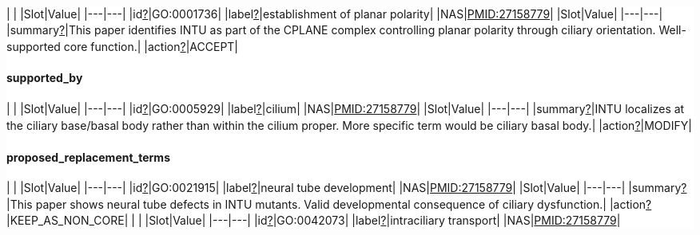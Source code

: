|
|
|Slot|Value|
|---|---|
|id[?](https://w3id.org/ai4curation/gene_review/id)|GO:0001736|
|label[?](https://w3id.org/ai4curation/gene_review/label)|establishment of planar polarity|
|NAS|[PMID:27158779](PMID:27158779)|
|Slot|Value|
|---|---|
|summary[?](https://w3id.org/ai4curation/gene_review/summary)|This paper identifies INTU as part of the CPLANE complex controlling planar polarity through ciliary orientation. Well-supported core function.|
|action[?](https://w3id.org/ai4curation/gene_review/action)|ACCEPT|

#### supported_by

|
|
|Slot|Value|
|---|---|
|id[?](https://w3id.org/ai4curation/gene_review/id)|GO:0005929|
|label[?](https://w3id.org/ai4curation/gene_review/label)|cilium|
|NAS|[PMID:27158779](PMID:27158779)|
|Slot|Value|
|---|---|
|summary[?](https://w3id.org/ai4curation/gene_review/summary)|INTU localizes at the ciliary base/basal body rather than within the cilium proper. More specific term would be ciliary basal body.|
|action[?](https://w3id.org/ai4curation/gene_review/action)|MODIFY|

#### proposed_replacement_terms

|
|
|Slot|Value|
|---|---|
|id[?](https://w3id.org/ai4curation/gene_review/id)|GO:0021915|
|label[?](https://w3id.org/ai4curation/gene_review/label)|neural tube development|
|NAS|[PMID:27158779](PMID:27158779)|
|Slot|Value|
|---|---|
|summary[?](https://w3id.org/ai4curation/gene_review/summary)|This paper shows neural tube defects in INTU mutants. Valid developmental consequence of ciliary dysfunction.|
|action[?](https://w3id.org/ai4curation/gene_review/action)|KEEP_AS_NON_CORE|
|
|
|Slot|Value|
|---|---|
|id[?](https://w3id.org/ai4curation/gene_review/id)|GO:0042073|
|label[?](https://w3id.org/ai4curation/gene_review/label)|intraciliary transport|
|NAS|[PMID:27158779](PMID:27158779)|